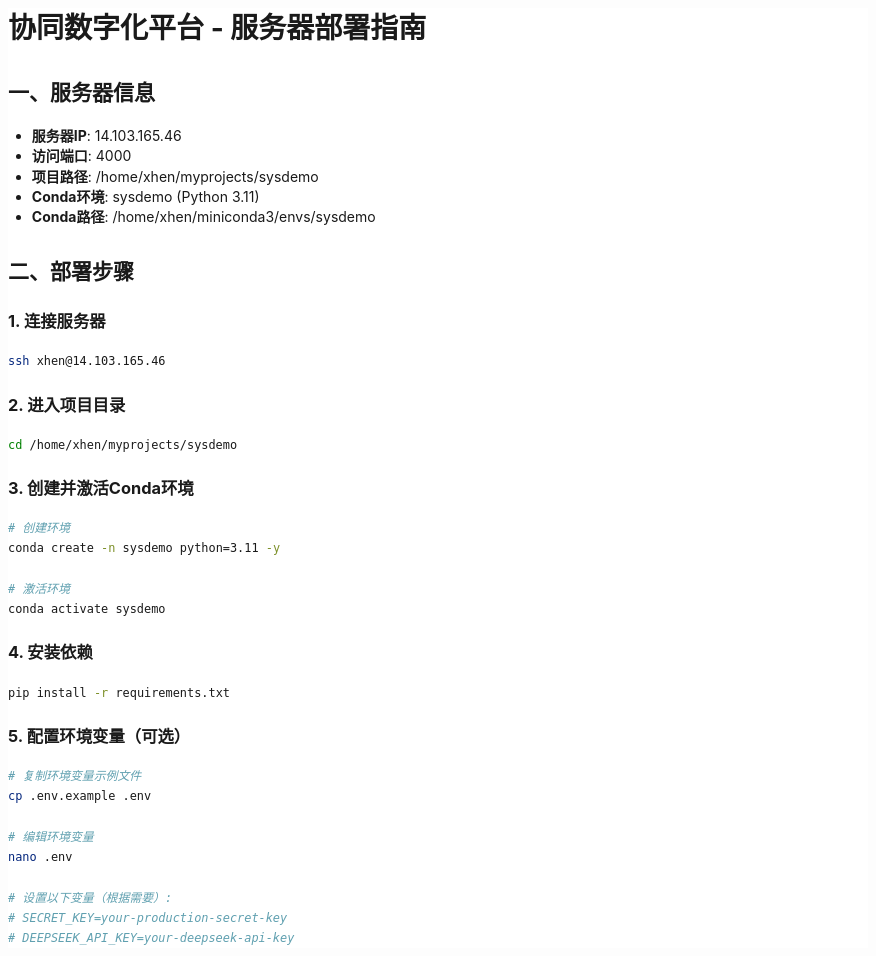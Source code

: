 # 协同数字化平台 - 服务器部署指南

## 一、服务器信息

- **服务器IP**: 14.103.165.46
- **访问端口**: 4000
- **项目路径**: /home/xhen/myprojects/sysdemo
- **Conda环境**: sysdemo (Python 3.11)
- **Conda路径**: /home/xhen/miniconda3/envs/sysdemo

## 二、部署步骤

### 1. 连接服务器

```bash
ssh xhen@14.103.165.46
```

### 2. 进入项目目录

```bash
cd /home/xhen/myprojects/sysdemo
```

### 3. 创建并激活Conda环境

```bash
# 创建环境
conda create -n sysdemo python=3.11 -y

# 激活环境
conda activate sysdemo
```

### 4. 安装依赖

```bash
pip install -r requirements.txt
```

### 5. 配置环境变量（可选）

```bash
# 复制环境变量示例文件
cp .env.example .env

# 编辑环境变量
nano .env

# 设置以下变量（根据需要）:
# SECRET_KEY=your-production-secret-key
# DEEPSEEK_API_KEY=your-deepseek-api-key
```
